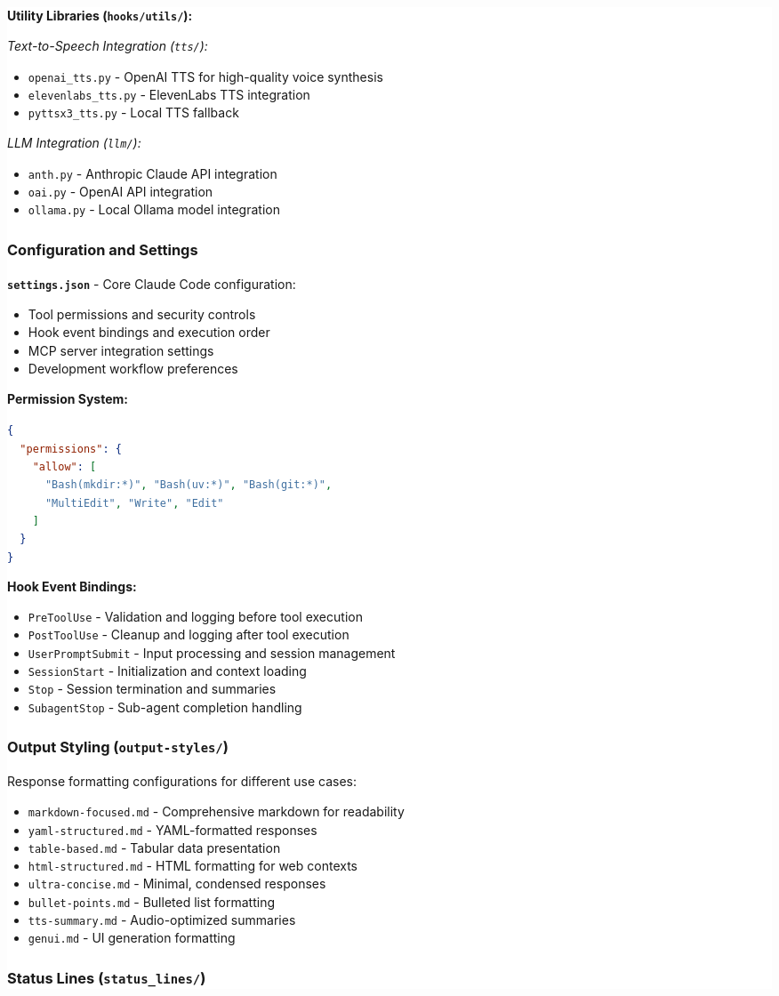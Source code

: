 **Utility Libraries (`hooks/utils/`):**

*Text-to-Speech Integration (`tts/`):*
- `openai_tts.py` - OpenAI TTS for high-quality voice synthesis
- `elevenlabs_tts.py` - ElevenLabs TTS integration
- `pyttsx3_tts.py` - Local TTS fallback

*LLM Integration (`llm/`):*
- `anth.py` - Anthropic Claude API integration
- `oai.py` - OpenAI API integration
- `ollama.py` - Local Ollama model integration

### Configuration and Settings

**`settings.json`** - Core Claude Code configuration:
- Tool permissions and security controls
- Hook event bindings and execution order
- MCP server integration settings
- Development workflow preferences

**Permission System:**
```json
{
  "permissions": {
    "allow": [
      "Bash(mkdir:*)", "Bash(uv:*)", "Bash(git:*)",
      "MultiEdit", "Write", "Edit"
    ]
  }
}
```

**Hook Event Bindings:**
- `PreToolUse` - Validation and logging before tool execution
- `PostToolUse` - Cleanup and logging after tool execution
- `UserPromptSubmit` - Input processing and session management
- `SessionStart` - Initialization and context loading
- `Stop` - Session termination and summaries
- `SubagentStop` - Sub-agent completion handling

### Output Styling (`output-styles/`)

Response formatting configurations for different use cases:

- `markdown-focused.md` - Comprehensive markdown for readability
- `yaml-structured.md` - YAML-formatted responses
- `table-based.md` - Tabular data presentation
- `html-structured.md` - HTML formatting for web contexts
- `ultra-concise.md` - Minimal, condensed responses
- `bullet-points.md` - Bulleted list formatting
- `tts-summary.md` - Audio-optimized summaries
- `genui.md` - UI generation formatting

### Status Lines (`status_lines/`)
